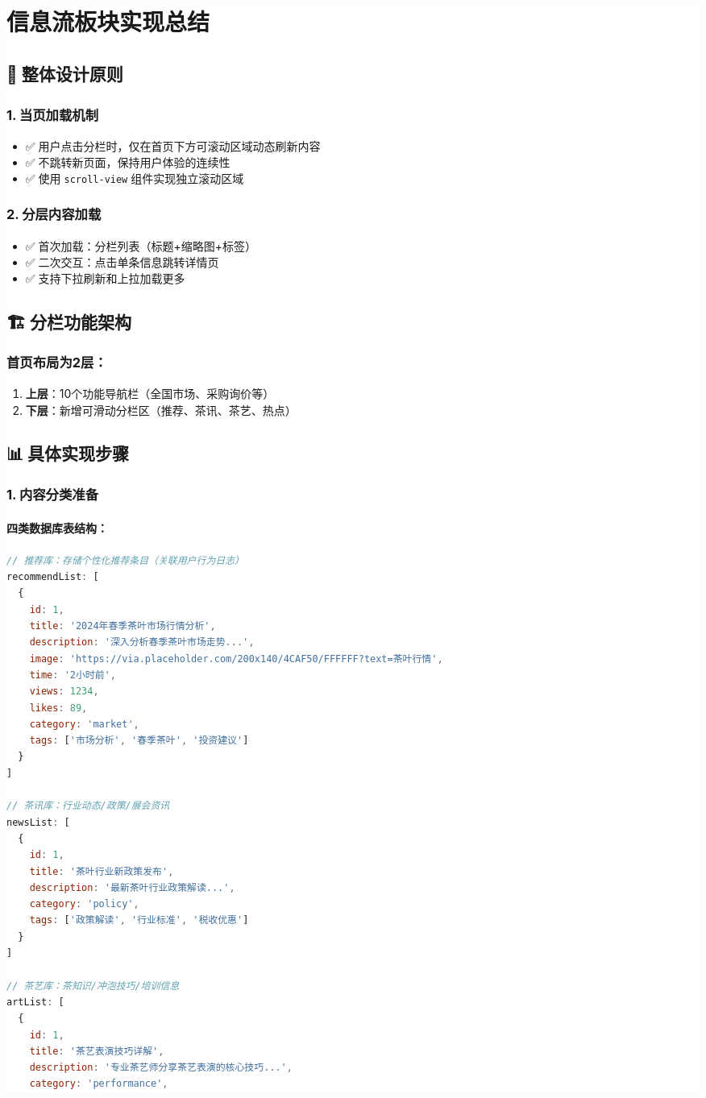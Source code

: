 # 信息流板块实现总结

## 🎯 整体设计原则

### 1. 当页加载机制
- ✅ 用户点击分栏时，仅在首页下方可滚动区域动态刷新内容
- ✅ 不跳转新页面，保持用户体验的连续性
- ✅ 使用 `scroll-view` 组件实现独立滚动区域

### 2. 分层内容加载
- ✅ 首次加载：分栏列表（标题+缩略图+标签）
- ✅ 二次交互：点击单条信息跳转详情页
- ✅ 支持下拉刷新和上拉加载更多

## 🏗️ 分栏功能架构

### 首页布局为2层：
1. **上层**：10个功能导航栏（全国市场、采购询价等）
2. **下层**：新增可滑动分栏区（推荐、茶讯、茶艺、热点）

## 📊 具体实现步骤

### 1. 内容分类准备

#### 四类数据库表结构：
```javascript
// 推荐库：存储个性化推荐条目（关联用户行为日志）
recommendList: [
  {
    id: 1,
    title: '2024年春季茶叶市场行情分析',
    description: '深入分析春季茶叶市场走势...',
    image: 'https://via.placeholder.com/200x140/4CAF50/FFFFFF?text=茶叶行情',
    time: '2小时前',
    views: 1234,
    likes: 89,
    category: 'market',
    tags: ['市场分析', '春季茶叶', '投资建议']
  }
]

// 茶讯库：行业动态/政策/展会资讯
newsList: [
  {
    id: 1,
    title: '茶叶行业新政策发布',
    description: '最新茶叶行业政策解读...',
    category: 'policy',
    tags: ['政策解读', '行业标准', '税收优惠']
  }
]

// 茶艺库：茶知识/冲泡技巧/培训信息
artList: [
  {
    id: 1,
    title: '茶艺表演技巧详解',
    description: '专业茶艺师分享茶艺表演的核心技巧...',
    category: 'performance',
```